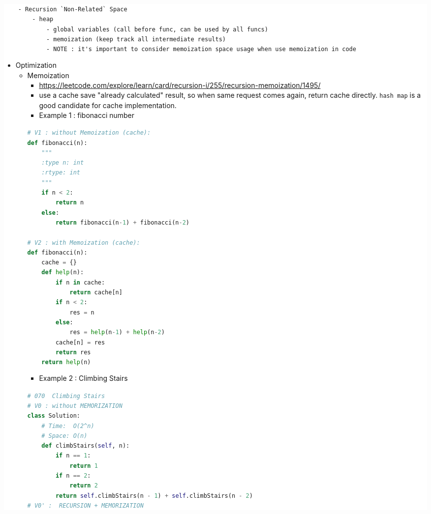         - Recursion `Non-Related` Space
            - heap
                - global variables (call before func, can be used by all funcs)
                - memoization (keep track all intermediate results)
                - NOTE : it's important to consider memoization space usage when use memoization in code

- Optimization
    - Memoization
        - https://leetcode.com/explore/learn/card/recursion-i/255/recursion-memoization/1495/
        - use a cache save "already calculated" result, so when same request comes again, return cache directly. `hash map` is a good candidate for cache implementation.
        - Example 1 : fibonacci number
        ```python
        # V1 : without Memoization (cache):
        def fibonacci(n):
            """
            :type n: int
            :rtype: int
            """
            if n < 2:
                return n
            else:
                return fibonacci(n-1) + fibonacci(n-2)

        # V2 : with Memoization (cache):
        def fibonacci(n):
            cache = {}
            def help(n):
                if n in cache:
                    return cache[n]
                if n < 2:
                    res = n
                else:
                    res = help(n-1) + help(n-2)
                cache[n] = res
                return res
            return help(n)
        ```
        - Example 2 : Climbing Stairs
        ```python
        # 070  Climbing Stairs
        # V0 : without MEMORIZATION
        class Solution:
            # Time:  O(2^n)
            # Space: O(n)
            def climbStairs(self, n):
                if n == 1:
                    return 1
                if n == 2:
                    return 2
                return self.climbStairs(n - 1) + self.climbStairs(n - 2)
        # V0' :  RECURSION + MEMORIZATION